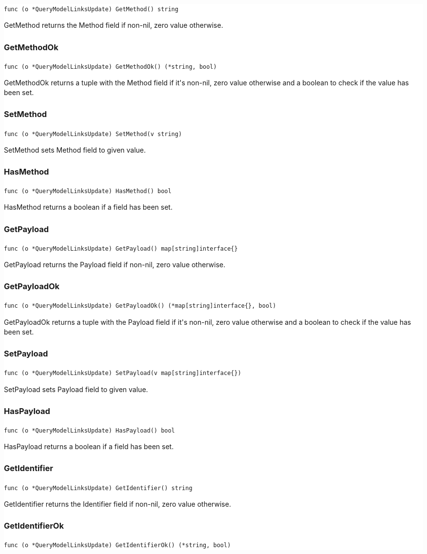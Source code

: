 `func (o *QueryModelLinksUpdate) GetMethod() string`

GetMethod returns the Method field if non-nil, zero value otherwise.

### GetMethodOk

`func (o *QueryModelLinksUpdate) GetMethodOk() (*string, bool)`

GetMethodOk returns a tuple with the Method field if it's non-nil, zero value otherwise
and a boolean to check if the value has been set.

### SetMethod

`func (o *QueryModelLinksUpdate) SetMethod(v string)`

SetMethod sets Method field to given value.

### HasMethod

`func (o *QueryModelLinksUpdate) HasMethod() bool`

HasMethod returns a boolean if a field has been set.

### GetPayload

`func (o *QueryModelLinksUpdate) GetPayload() map[string]interface{}`

GetPayload returns the Payload field if non-nil, zero value otherwise.

### GetPayloadOk

`func (o *QueryModelLinksUpdate) GetPayloadOk() (*map[string]interface{}, bool)`

GetPayloadOk returns a tuple with the Payload field if it's non-nil, zero value otherwise
and a boolean to check if the value has been set.

### SetPayload

`func (o *QueryModelLinksUpdate) SetPayload(v map[string]interface{})`

SetPayload sets Payload field to given value.

### HasPayload

`func (o *QueryModelLinksUpdate) HasPayload() bool`

HasPayload returns a boolean if a field has been set.

### GetIdentifier

`func (o *QueryModelLinksUpdate) GetIdentifier() string`

GetIdentifier returns the Identifier field if non-nil, zero value otherwise.

### GetIdentifierOk

`func (o *QueryModelLinksUpdate) GetIdentifierOk() (*string, bool)`
